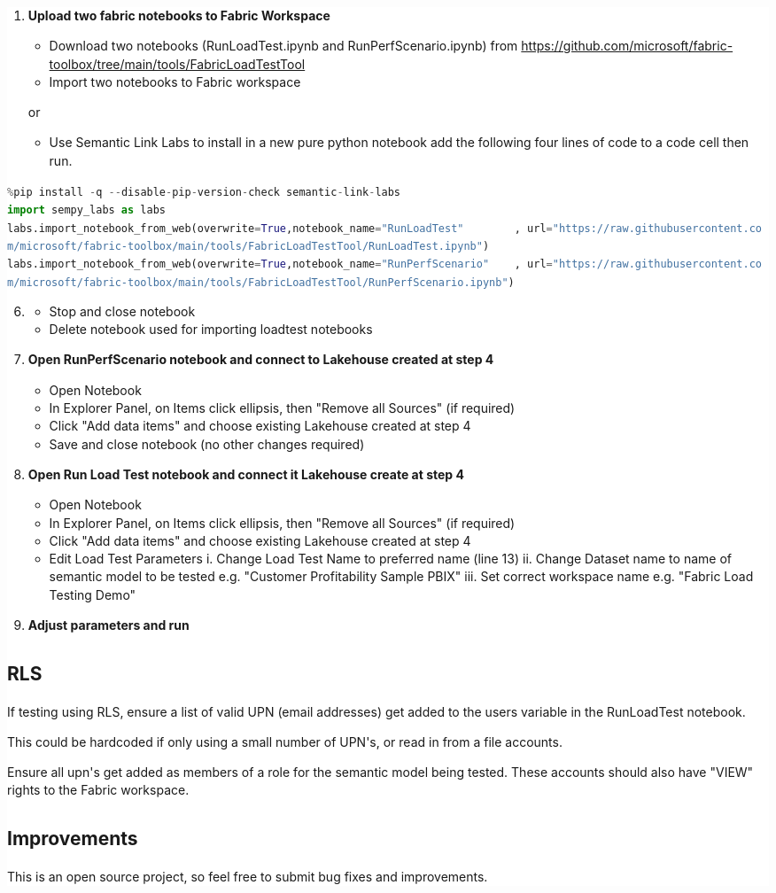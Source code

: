 1. **Upload two fabric notebooks to Fabric Workspace**
   - Download two notebooks (RunLoadTest.ipynb and RunPerfScenario.ipynb) from https://github.com/microsoft/fabric-toolbox/tree/main/tools/FabricLoadTestTool
   - Import two notebooks to Fabric workspace

    or

   - Use Semantic Link Labs to install in a new pure python notebook add the following four lines of code to a code cell then run.
    
```python        
%pip install -q --disable-pip-version-check semantic-link-labs
import sempy_labs as labs
labs.import_notebook_from_web(overwrite=True,notebook_name="RunLoadTest"        , url="https://raw.githubusercontent.com/microsoft/fabric-toolbox/main/tools/FabricLoadTestTool/RunLoadTest.ipynb")
labs.import_notebook_from_web(overwrite=True,notebook_name="RunPerfScenario"    , url="https://raw.githubusercontent.com/microsoft/fabric-toolbox/main/tools/FabricLoadTestTool/RunPerfScenario.ipynb")
```        
6.        
   - Stop and close notebook
   - Delete notebook used for importing loadtest notebooks

7. **Open RunPerfScenario notebook and connect to Lakehouse created at step 4**
   - Open Notebook
   - In Explorer Panel, on Items click ellipsis, then "Remove all Sources" (if required)
   - Click "Add data items" and choose existing Lakehouse created at step 4
   - Save and close notebook (no other changes required)

8. **Open Run Load Test notebook and connect it Lakehouse create at step 4**
   - Open Notebook
   - In Explorer Panel, on Items click ellipsis, then "Remove all Sources" (if required)
   - Click "Add data items" and choose existing Lakehouse created at step 4
   - Edit Load Test Parameters
        i. Change Load Test Name to preferred name (line 13)
        ii. Change Dataset name to name of semantic model to be tested e.g. "Customer Profitability Sample PBIX"
        iii. Set correct workspace name e.g. "Fabric Load Testing Demo"

1. **Adjust parameters and run**

## RLS
If testing using RLS, ensure a list of valid UPN (email addresses) get added to the users variable in the RunLoadTest notebook.  

This could be hardcoded if only using a small number of UPN's, or read in from a file accounts.

Ensure all upn's get added as members of a role for the semantic model being tested.  These accounts should also have "VIEW" rights to the Fabric workspace.

## Improvements
This is an open source project, so feel free to submit bug fixes and improvements.